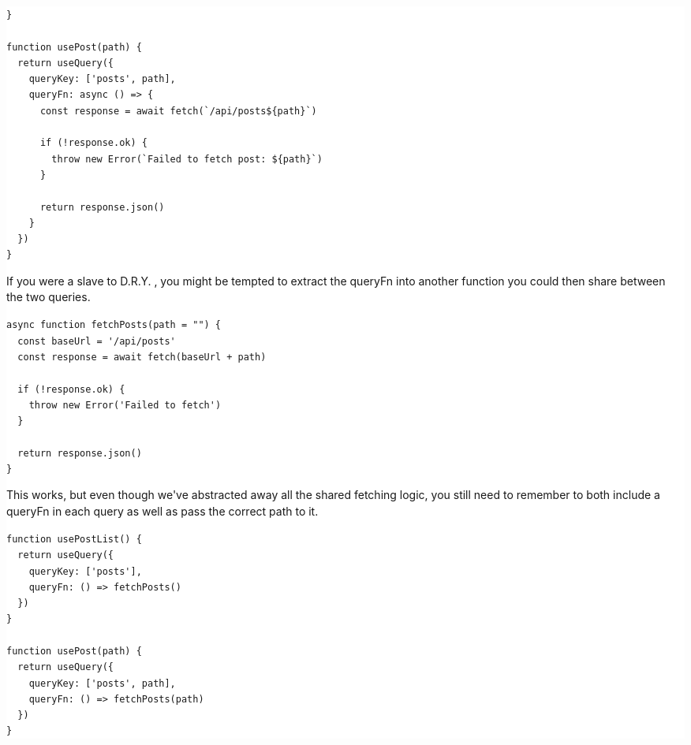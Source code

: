 ```TS
}

function usePost(path) {
  return useQuery({
    queryKey: ['posts', path],
    queryFn: async () => {
      const response = await fetch(`/api/posts${path}`)

      if (!response.ok) {
        throw new Error(`Failed to fetch post: ${path}`)
      }

      return response.json()
    }
  })
}
```

If you were a slave to
D.R.Y.
, you might be tempted to extract the queryFn into another function you could then share between the two queries.

```TS
async function fetchPosts(path = "") {
  const baseUrl = '/api/posts'
  const response = await fetch(baseUrl + path)

  if (!response.ok) {
    throw new Error('Failed to fetch')
  }

  return response.json()
}
```

This works, but even though we've abstracted away all the shared fetching logic, you still need to remember to both include a queryFn in each query as well as pass the correct path to it.

```TS
function usePostList() {
  return useQuery({
    queryKey: ['posts'],
    queryFn: () => fetchPosts()
  })
}

function usePost(path) {
  return useQuery({
    queryKey: ['posts', path],
    queryFn: () => fetchPosts(path)
  })
}

```
